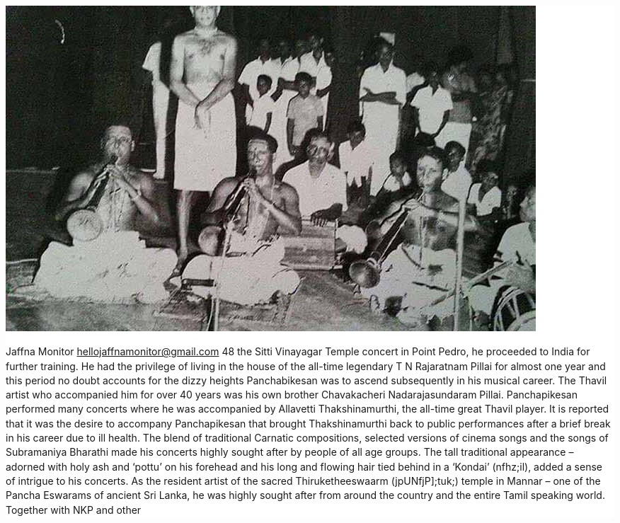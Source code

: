 ![p047_i1.jpg](../images_out/010_nathaswara_osaiyile_ehjtu_xirapny_an_ancient_art_f/p047_i1.jpg)

Jaffna Monitor
hellojaffnamonitor@gmail.com
48
the Sitti Vinayagar Temple concert in Point 
Pedro, he proceeded to India for further 
training. He had the privilege of living 
in the house of the all-time legendary T 
N Rajaratnam Pillai for almost one year 
and this period no doubt accounts for 
the dizzy heights Panchabikesan was to 
ascend subsequently in his musical career. 
The Thavil artist who accompanied him 
for over 40 years was his own brother 
Chavakacheri Nadarajasundaram Pillai. 
Panchapikesan performed many concerts 
where he was accompanied by Allavetti 
Thakshinamurthi, the all-time great 
Thavil player. It is reported that it was 
the desire to accompany Panchapikesan 
that brought Thakshinamurthi back to 
public performances after a brief break in 
his career due to ill health. The blend of 
traditional Carnatic compositions, selected 
versions of cinema songs and the songs of 
Subramaniya Bharathi made his concerts 
highly sought after by people of all age 
groups. The tall traditional appearance – 
adorned with holy ash and ‘pottu’ on his 
forehead and his long and flowing hair 
tied behind in a ‘Kondai’ (nfhz;il), 
added a sense of intrigue to his concerts. 
As the resident artist of the sacred 
Thiruketheeswaarm (jpUNfjP];tuk;) 
temple in Mannar – one of the Pancha 
Eswarams of ancient Sri Lanka, he was 
highly sought after from around the 
country and the entire Tamil speaking 
world. Together with NKP and other 